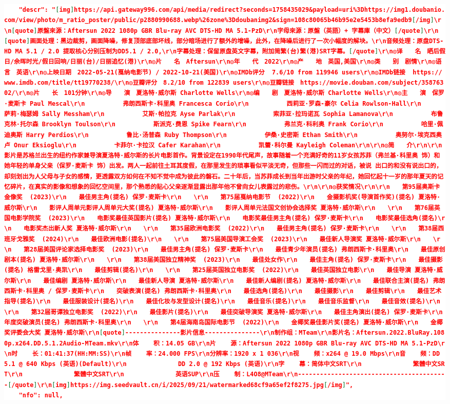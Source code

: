 ```json
    "descr": "[img]https://api.gateway996.com/api/media/redirect?seconds=1758435029&payload=uri%3Dhttps://img1.doubanio.com/view/photo/m_ratio_poster/public/p2880990688.webp%26zone%3Ddoubanimg2&sign=108c80065b46b95e2e5453b8efa9edb9[/img]\r\n[quote]原盤來源：Aftersun 2022 1080p GBR Blu-ray AVC DTS-HD MA 5.1-PzD\r\n字母來源：原盤（英語）+ 字幕庫（中文）[/quote]\r\n[quote]画面处理：黑边裁剪，画面降噪，修复顶部底部坏线，部分暗场进行了额外的增噪，此外，在降噪后进行了一次小幅度的解块。\r\n音频处理：原盘DTS-HD MA 5.1 / 2.0 提取核心分别压制为DD5.1 / 2.0,\r\n字幕处理：保留原盘英文字幕，附加简繁(台)繁(港)SRT字幕。[/quote]\r\n◎译　　名　晒后假日/余晖时光/假日回响/日丽(台)/日丽追忆(港)\r\n◎片　　名　Aftersun\r\n◎年　　代　2022\r\n◎产　　地　英国,美国\r\n◎类　　别　剧情\r\n◎语　　言　英语\r\n◎上映日期　2022-05-21(戛纳电影节) / 2022-10-21(美国)\r\n◎IMDb评分  7.6/10 from 119946 users\r\n◎IMDb链接  https://www.imdb.com/title/tt19770238/\r\n◎豆瓣评分　8.2/10 from 122839 users\r\n◎豆瓣链接　https://movie.douban.com/subject/35876302/\r\n◎片　　长　101分钟\r\n◎导　　演　夏洛特·威尔斯 Charlotte Wells\r\n◎编　　剧　夏洛特·威尔斯 Charlotte Wells\r\n◎主　　演　保罗·麦斯卡 Paul Mescal\r\n　　　　  　弗朗西斯卡·科里奥 Francesca Corio\r\n　　　　  　西莉亚·罗森-豪尔 Celia Rowlson-Hall\r\n　　　　  　萨莉·梅瑟姆 Sally Messham\r\n　　　　  　艾斯·帕拉克 Ayse Parlak\r\n　　　　  　索菲亚·拉玛诺瓦 Sophia Lamanova\r\n　　　　  　布鲁克林·托尔森 Brooklyn Toulson\r\n　　　　  　斯派克·费恩 Spike Fearn\r\n　　　　  　弗兰克·科利奥 Frank Corio\r\n　　　　  　哈里·佩迪奥斯 Harry Perdios\r\n　　　　  　鲁比·汤普森 Ruby Thompson\r\n　　　　  　伊桑·史密斯 Ethan Smith\r\n　　　　  　奥努尔·埃克西奥卢 Onur Eksioglu\r\n　　　　  　卡菲尔·卡拉汉 Cafer Karahan\r\n　　　　  　凯蕾·科尔曼 Kayleigh Coleman\r\n\r\n◎简　　介\r\n\r\n　　影片是苏格兰出生的纽约作家兼导演夏洛特·威尔斯的长片电影首作。背景设定在1990年代尾声，故事随着一个充满好奇的11岁女孩苏菲（弗兰基·科里奥 饰）和她年轻的单身父亲（保罗·麦斯卡 饰）出发。两人一起前往土耳其度假，在那里发生的琐事看似平淡无奇，但那些一闪而过的对话，被说 出口的和没有说出口的，却刻划出为人父母与子女的感情，更透露双方如何在不知不觉中成为彼此的磐石。二十年后，当苏菲成长到当年出游时父亲的年纪，她回忆起十一岁的那年夏天的记忆碎片，在真实的影像和想象的回忆空间里，那个熟悉的贴心父亲逐渐显露出那年他不曾向女儿表露过的悲伤。\r\n\r\n◎获奖情况\r\n\r\n　　第95届奥斯卡金像奖  (2023)\r\n　　最佳男主角(提名) 保罗·麦斯卡\r\n　　\r\n　　第75届戛纳电影节  (2022)\r\n　　金摄影机奖(导演首作奖)(提名) 夏洛特·威尔斯\r\n　　影评人周单元影评人周单元大奖(提名) 夏洛特·威尔斯\r\n　　影评人周单元法国文创协会选择奖 夏洛特·威尔斯\r\n　　\r\n　　第76届英国电影学院奖  (2023)\r\n　　电影奖最佳英国影片(提名) 夏洛特·威尔斯\r\n　　电影奖最佳男主角(提名) 保罗·麦斯卡\r\n　　电影奖最佳选角(提名)\r\n　　电影奖杰出新人奖 夏洛特·威尔斯\r\n　　\r\n　　第35届欧洲电影奖  (2022)\r\n　　最佳男主角(提名) 保罗·麦斯卡\r\n　　\r\n　　第38届西班牙戈雅奖  (2024)\r\n　　最佳欧洲电影(提名)\r\n　　\r\n　　第75届美国导演工会奖  (2023)\r\n　　最佳新人导演奖 夏洛特·威尔斯\r\n　　\r\n　　第28届美国评论家选择电影奖  (2023)\r\n　　最佳男主角(提名) 保罗·麦斯卡\r\n　　最佳青少年演员(提名) 弗朗西斯卡·科里奥\r\n　　最佳原创剧本(提名) 夏洛特·威尔斯\r\n　　\r\n　　第38届美国独立精神奖  (2023)\r\n　　最佳处女作\r\n　　最佳主角(提名) 保罗·麦斯卡\r\n　　最佳摄影(提名) 格雷戈里·奥凯\r\n　　最佳剪辑(提名)\r\n　　\r\n　　第25届英国独立电影奖  (2022)\r\n　　最佳英国独立电影\r\n　　最佳导演 夏洛特·威尔斯\r\n　　最佳编剧 夏洛特·威尔斯\r\n　　最佳新人导演 夏洛特·威尔斯\r\n　　最佳新人编剧(提名) 夏洛特·威尔斯\r\n　　最佳联合主演(提名) 弗朗西斯卡·科里奥 / 保罗·麦斯卡\r\n　　突破表演(提名) 弗朗西斯卡·科里奥\r\n　　最佳选角(提名)\r\n　　最佳摄影\r\n　　最佳剪辑\r\n　　最佳艺术指导(提名)\r\n　　最佳服装设计(提名)\r\n　　最佳化妆与发型设计(提名)\r\n　　最佳音乐(提名)\r\n　　最佳音乐监督\r\n　　最佳音效(提名)\r\n　　\r\n　　第32届哥谭独立电影奖  (2022)\r\n　　最佳影片(提名)\r\n　　最佳突破导演奖 夏洛特·威尔斯\r\n　　最佳主角演出(提名) 保罗·麦斯卡\r\n　　年度突破演员(提名) 弗朗西斯卡·科里奥\r\n　　\r\n　　第4届海南岛国际电影节  (2022)\r\n　　金椰奖最佳影片奖(提名) 夏洛特·威尔斯\r\n　　金椰奖评委会大奖 夏洛特·威尔斯\r\n[quote]---------------影片信息---------------\r\n制作组：MTeam\r\n影片名：Aftersun.2022.BluRay.1080p.x264.DD.5.1.2Audio-MTeam.mkv\r\n体    积：14.05 GB\r\n片    源：Aftersun 2022 1080p GBR Blu-ray AVC DTS-HD MA 5.1-PzD\r\n时    长：01:41:37(HH:MM:SS)\r\n帧    率：24.000 FPS\r\n分辨率：1920 x 1 036\r\n视    频：x264 @ 19.0 Mbps\r\n音    频：DD 5.1 @ 640 Kbps (英语)(Default)\r\n              DD 2.0 @ 192 Kbps (英语)\r\n字    幕：简体中文SRT\r\n              繁體中文SRT\r\n              繁體中文SRT\r\n              英语SUP\r\n压    制：L4O8@MTeam\r\n-----------------------------------------[/quote]\r\n[img]https://img.seedvault.cn/i/2025/09/21/watermarked68cf9a65ef2f8275.jpg[/img]",
    "nfo": null,
```